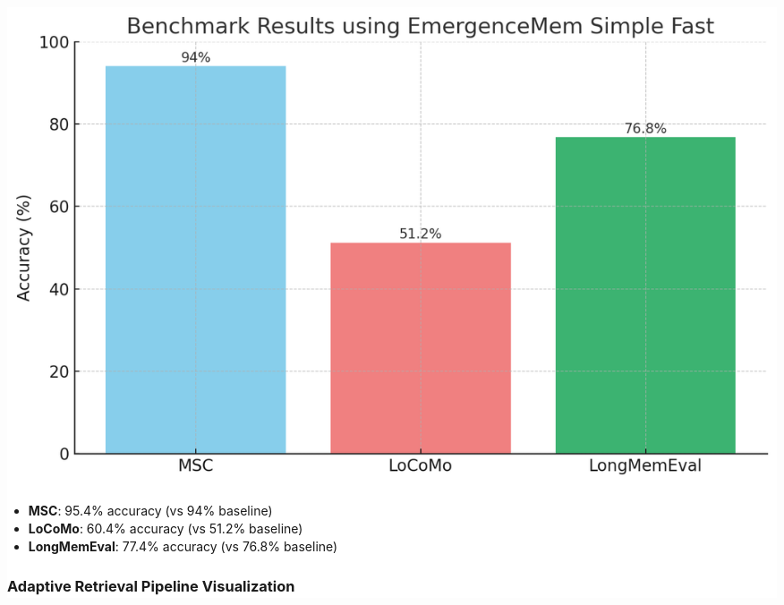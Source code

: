![Benchmark Results - Standard](assets/benchmark_results_standard.png)

- **MSC**: 95.4% accuracy (vs 94% baseline)
- **LoCoMo**: 60.4% accuracy (vs 51.2% baseline) 
- **LongMemEval**: 77.4% accuracy (vs 76.8% baseline)

### Adaptive Retrieval Pipeline Visualization
